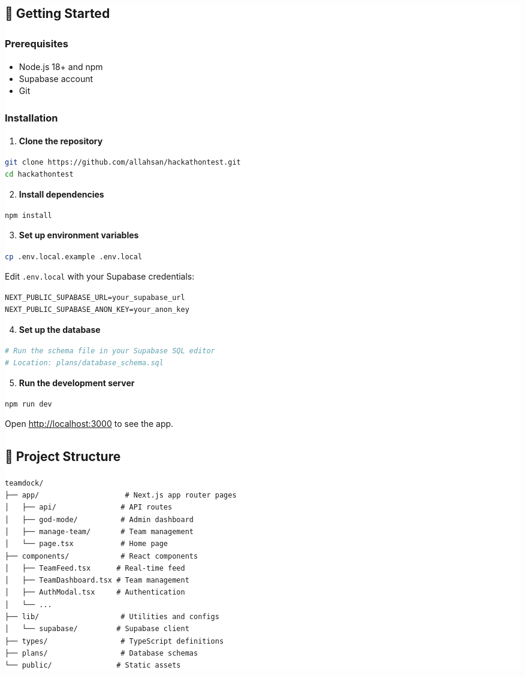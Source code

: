 </td>
</tr>
</table>

## 🚀 Getting Started

### Prerequisites
- Node.js 18+ and npm
- Supabase account
- Git

### Installation

1. **Clone the repository**
```bash
git clone https://github.com/allahsan/hackathontest.git
cd hackathontest
```

2. **Install dependencies**
```bash
npm install
```

3. **Set up environment variables**
```bash
cp .env.local.example .env.local
```

Edit `.env.local` with your Supabase credentials:
```env
NEXT_PUBLIC_SUPABASE_URL=your_supabase_url
NEXT_PUBLIC_SUPABASE_ANON_KEY=your_anon_key
```

4. **Set up the database**
```bash
# Run the schema file in your Supabase SQL editor
# Location: plans/database_schema.sql
```

5. **Run the development server**
```bash
npm run dev
```

Open [http://localhost:3000](http://localhost:3000) to see the app.

## 📁 Project Structure

```
teamdock/
├── app/                    # Next.js app router pages
│   ├── api/               # API routes
│   ├── god-mode/          # Admin dashboard
│   ├── manage-team/       # Team management
│   └── page.tsx           # Home page
├── components/            # React components
│   ├── TeamFeed.tsx      # Real-time feed
│   ├── TeamDashboard.tsx # Team management
│   ├── AuthModal.tsx     # Authentication
│   └── ...
├── lib/                   # Utilities and configs
│   └── supabase/         # Supabase client
├── types/                 # TypeScript definitions
├── plans/                 # Database schemas
└── public/               # Static assets
```
